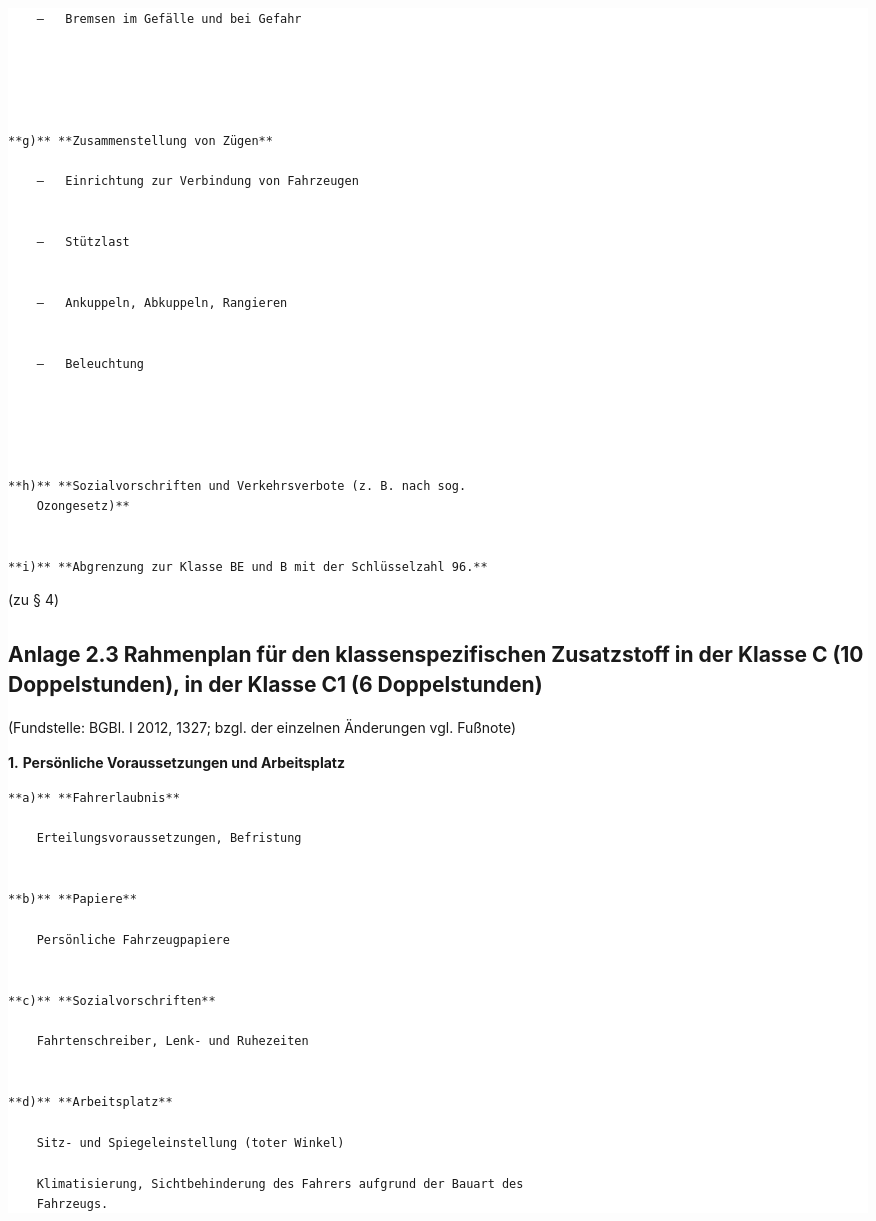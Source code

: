 
        –   Bremsen im Gefälle und bei Gefahr





    **g)** **Zusammenstellung von Zügen**

        –   Einrichtung zur Verbindung von Fahrzeugen


        –   Stützlast


        –   Ankuppeln, Abkuppeln, Rangieren


        –   Beleuchtung





    **h)** **Sozialvorschriften und Verkehrsverbote (z. B. nach sog.
        Ozongesetz)**


    **i)** **Abgrenzung zur Klasse BE und B mit der Schlüsselzahl 96.**







(zu § 4)

## Anlage 2.3 Rahmenplan für den klassenspezifischen Zusatzstoff in der Klasse C (10 Doppelstunden), in der Klasse C1 (6 Doppelstunden)

(Fundstelle: BGBl. I 2012, 1327;
bzgl. der einzelnen Änderungen vgl. Fußnote)


**1.** **Persönliche Voraussetzungen und Arbeitsplatz**

    **a)** **Fahrerlaubnis**

        Erteilungsvoraussetzungen, Befristung


    **b)** **Papiere**

        Persönliche Fahrzeugpapiere


    **c)** **Sozialvorschriften**

        Fahrtenschreiber, Lenk- und Ruhezeiten


    **d)** **Arbeitsplatz**

        Sitz- und Spiegeleinstellung (toter Winkel)

        Klimatisierung, Sichtbehinderung des Fahrers aufgrund der Bauart des
        Fahrzeugs.
